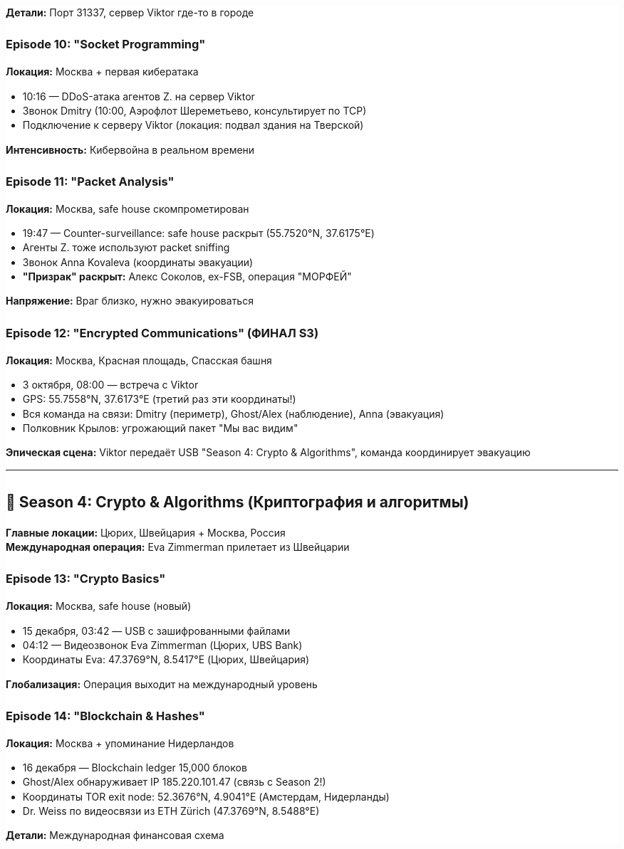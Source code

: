 **Детали:** Порт 31337, сервер Viktor где-то в городе

### Episode 10: "Socket Programming"
**Локация:** Москва + первая кибератака  
- 10:16 — DDoS-атака агентов Z. на сервер Viktor
- Звонок Dmitry (10:00, Аэрофлот Шереметьево, консультирует по TCP)
- Подключение к серверу Viktor (локация: подвал здания на Тверской)

**Интенсивность:** Кибервойна в реальном времени

### Episode 11: "Packet Analysis"
**Локация:** Москва, safe house скомпрометирован  
- 19:47 — Counter-surveillance: safe house раскрыт (55.7520°N, 37.6175°E)
- Агенты Z. тоже используют packet sniffing
- Звонок Anna Kovaleva (координаты эвакуации)
- **"Призрак" раскрыт:** Алекс Соколов, ex-FSB, операция "МОРФЕЙ"

**Напряжение:** Враг близко, нужно эвакуироваться

### Episode 12: "Encrypted Communications" (ФИНАЛ S3)
**Локация:** Москва, Красная площадь, Спасская башня  
- 3 октября, 08:00 — встреча с Viktor
- GPS: 55.7558°N, 37.6173°E (третий раз эти координаты!)
- Вся команда на связи: Dmitry (периметр), Ghost/Alex (наблюдение), Anna (эвакуация)
- Полковник Крылов: угрожающий пакет "Мы вас видим"

**Эпическая сцена:** Viktor передаёт USB "Season 4: Crypto & Algorithms", команда координирует эвакуацию

---

## 📍 Season 4: Crypto & Algorithms (Криптография и алгоритмы)
**Главные локации:** Цюрих, Швейцария + Москва, Россия  
**Международная операция:** Eva Zimmerman прилетает из Швейцарии

### Episode 13: "Crypto Basics"
**Локация:** Москва, safe house (новый)  
- 15 декабря, 03:42 — USB с зашифрованными файлами
- 04:12 — Видеозвонок Eva Zimmerman (Цюрих, UBS Bank)
- Координаты Eva: 47.3769°N, 8.5417°E (Цюрих, Швейцария)

**Глобализация:** Операция выходит на международный уровень

### Episode 14: "Blockchain & Hashes"
**Локация:** Москва + упоминание Нидерландов  
- 16 декабря — Blockchain ledger 15,000 блоков
- Ghost/Alex обнаруживает IP 185.220.101.47 (связь с Season 2!)
- Координаты TOR exit node: 52.3676°N, 4.9041°E (Амстердам, Нидерланды)
- Dr. Weiss по видеосвязи из ETH Zürich (47.3769°N, 8.5488°E)

**Детали:** Международная финансовая схема
